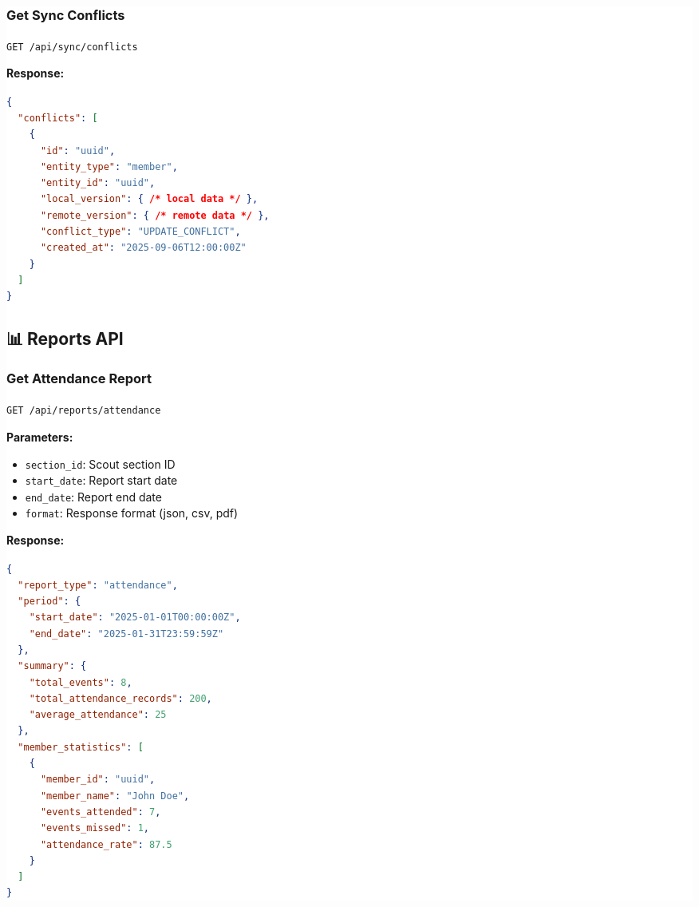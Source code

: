 ### Get Sync Conflicts
```http
GET /api/sync/conflicts
```

**Response:**
```json
{
  "conflicts": [
    {
      "id": "uuid",
      "entity_type": "member",
      "entity_id": "uuid",
      "local_version": { /* local data */ },
      "remote_version": { /* remote data */ },
      "conflict_type": "UPDATE_CONFLICT",
      "created_at": "2025-09-06T12:00:00Z"
    }
  ]
}
```

## 📊 Reports API

### Get Attendance Report
```http
GET /api/reports/attendance
```

**Parameters:**
- `section_id`: Scout section ID
- `start_date`: Report start date
- `end_date`: Report end date
- `format`: Response format (json, csv, pdf)

**Response:**
```json
{
  "report_type": "attendance",
  "period": {
    "start_date": "2025-01-01T00:00:00Z",
    "end_date": "2025-01-31T23:59:59Z"
  },
  "summary": {
    "total_events": 8,
    "total_attendance_records": 200,
    "average_attendance": 25
  },
  "member_statistics": [
    {
      "member_id": "uuid",
      "member_name": "John Doe",
      "events_attended": 7,
      "events_missed": 1,
      "attendance_rate": 87.5
    }
  ]
}
```
